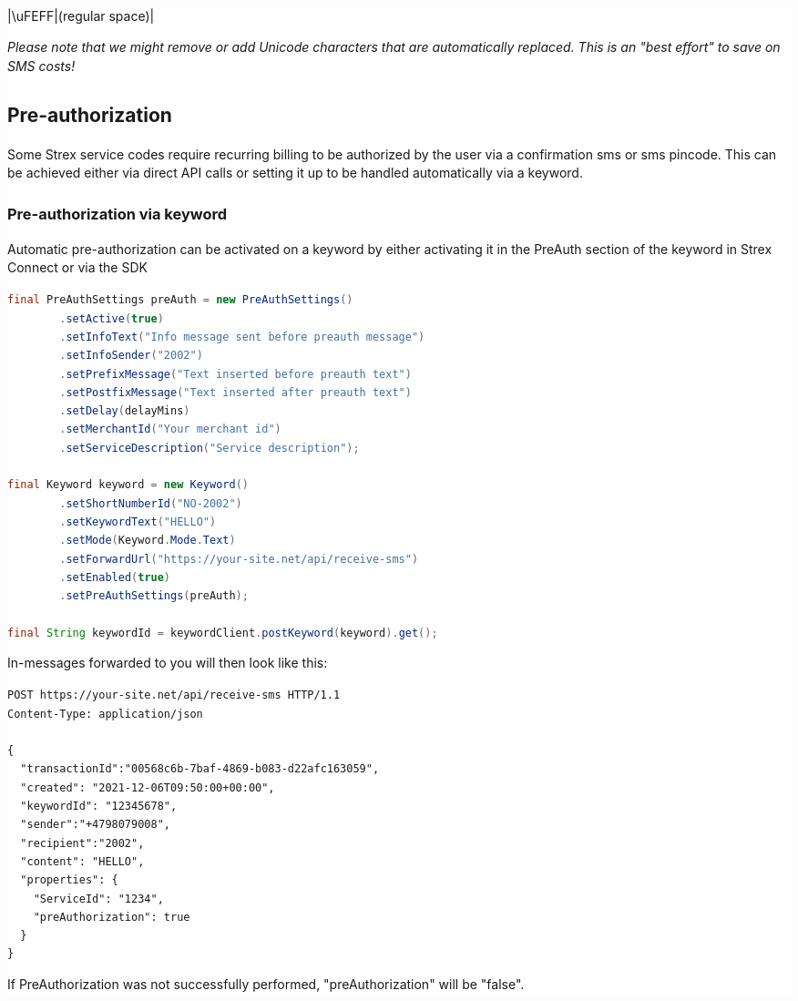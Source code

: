 |\uFEFF|(regular space)|

*Please note that we might remove or add Unicode characters that are automatically replaced. This is an "best effort" to save on SMS costs!*

## Pre-authorization
Some Strex service codes require recurring billing to be authorized by the user via a confirmation sms or sms pincode.
This can be achieved either via direct API calls or setting it up to be handled automatically via a keyword.

### Pre-authorization via keyword
Automatic pre-authorization can be activated on a keyword by either activating it in the
PreAuth section of the keyword in Strex Connect or via the SDK

```Java
final PreAuthSettings preAuth = new PreAuthSettings()
        .setActive(true)
        .setInfoText("Info message sent before preauth message")
        .setInfoSender("2002")
        .setPrefixMessage("Text inserted before preauth text")
        .setPostfixMessage("Text inserted after preauth text")
        .setDelay(delayMins)
        .setMerchantId("Your merchant id")
        .setServiceDescription("Service description");

final Keyword keyword = new Keyword()
        .setShortNumberId("NO-2002")
        .setKeywordText("HELLO")
        .setMode(Keyword.Mode.Text)
        .setForwardUrl("https://your-site.net/api/receive-sms")
        .setEnabled(true)
        .setPreAuthSettings(preAuth);

final String keywordId = keywordClient.postKeyword(keyword).get();
```

In-messages forwarded to you will then look like this:
```http
POST https://your-site.net/api/receive-sms HTTP/1.1
Content-Type: application/json

{
  "transactionId":"00568c6b-7baf-4869-b083-d22afc163059",
  "created": "2021-12-06T09:50:00+00:00",
  "keywordId": "12345678",
  "sender":"+4798079008",
  "recipient":"2002",
  "content": "HELLO",
  "properties": {
    "ServiceId": "1234",
    "preAuthorization": true
  }
}
```
If PreAuthorization was not successfully performed, "preAuthorization" will be "false".
